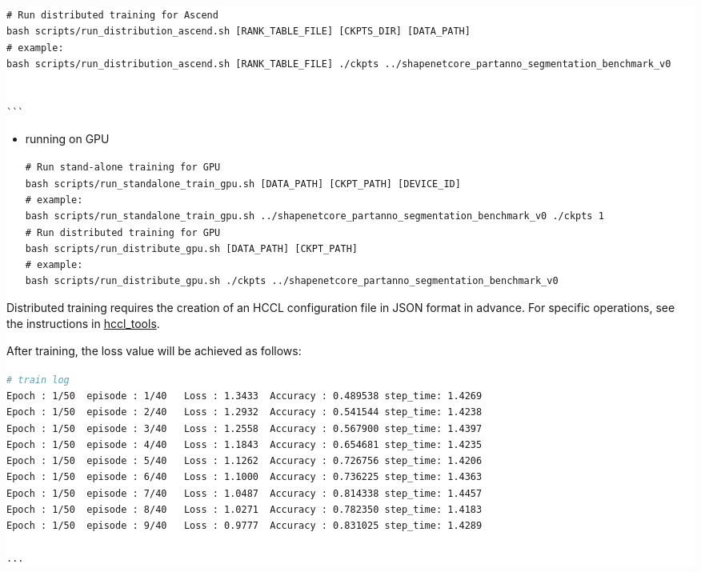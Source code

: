 

    # Run distributed training for Ascend
    bash scripts/run_distribution_ascend.sh [RANK_TABLE_FILE] [CKPTS_DIR] [DATA_PATH]
    # example:
    bash scripts/run_distribution_ascend.sh [RANK_TABLE_FILE] ./ckpts ../shapenetcore_partanno_segmentation_benchmark_v0


    ```

- running on GPU

    ```shell
    # Run stand-alone training for GPU
    bash scripts/run_standalone_train_gpu.sh [DATA_PATH] [CKPT_PATH] [DEVICE_ID]
    # example:
    bash scripts/run_standalone_train_gpu.sh ../shapenetcore_partanno_segmentation_benchmark_v0 ./ckpts 1
    # Run distributed training for GPU
    bash scripts/run_distribute_gpu.sh [DATA_PATH] [CKPT_PATH]
    # example:
    bash scripts/run_distribute_gpu.sh ./ckpts ../shapenetcore_partanno_segmentation_benchmark_v0
    ```

Distributed training requires the creation of an HCCL configuration file in JSON format in advance. For specific
operations, see the instructions
in [hccl_tools](https://gitee.com/mindspore/models/tree/r2.0/utils/hccl_tools).

After training, the loss value will be achieved as follows:

```bash
# train log
Epoch : 1/50  episode : 1/40   Loss : 1.3433  Accuracy : 0.489538 step_time: 1.4269
Epoch : 1/50  episode : 2/40   Loss : 1.2932  Accuracy : 0.541544 step_time: 1.4238
Epoch : 1/50  episode : 3/40   Loss : 1.2558  Accuracy : 0.567900 step_time: 1.4397
Epoch : 1/50  episode : 4/40   Loss : 1.1843  Accuracy : 0.654681 step_time: 1.4235
Epoch : 1/50  episode : 5/40   Loss : 1.1262  Accuracy : 0.726756 step_time: 1.4206
Epoch : 1/50  episode : 6/40   Loss : 1.1000  Accuracy : 0.736225 step_time: 1.4363
Epoch : 1/50  episode : 7/40   Loss : 1.0487  Accuracy : 0.814338 step_time: 1.4457
Epoch : 1/50  episode : 8/40   Loss : 1.0271  Accuracy : 0.782350 step_time: 1.4183
Epoch : 1/50  episode : 9/40   Loss : 0.9777  Accuracy : 0.831025 step_time: 1.4289

...
```
